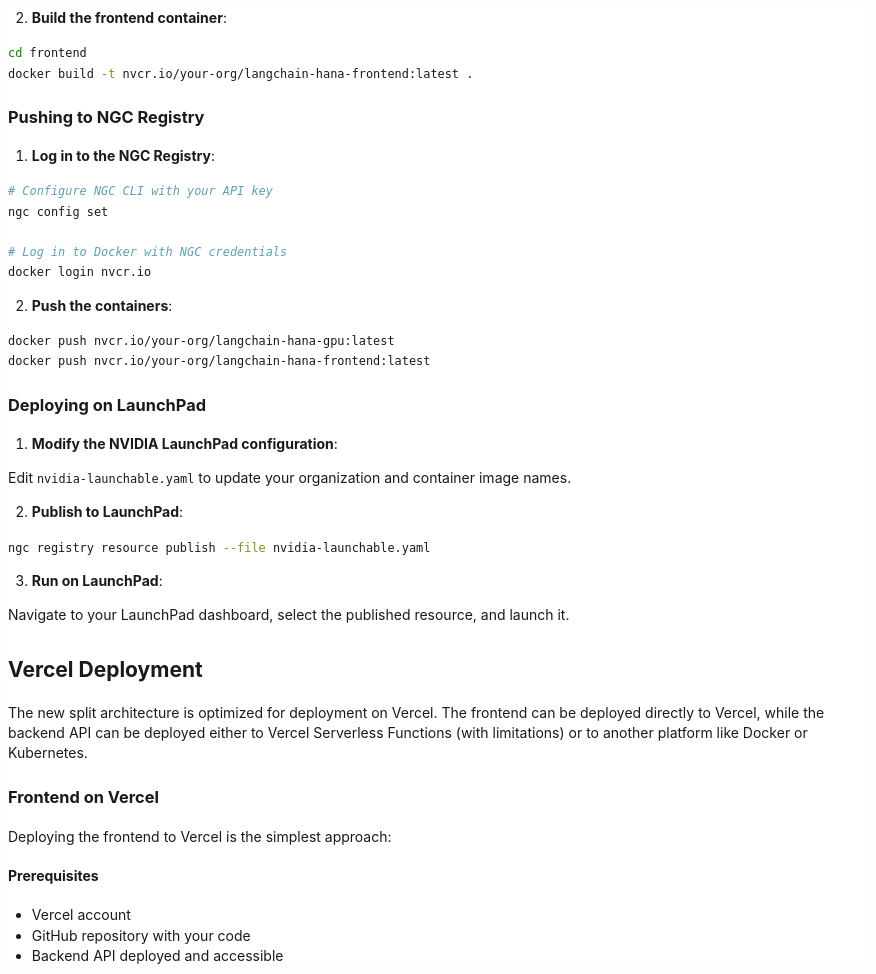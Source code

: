 2. **Build the frontend container**:

```bash
cd frontend
docker build -t nvcr.io/your-org/langchain-hana-frontend:latest .
```

### Pushing to NGC Registry

1. **Log in to the NGC Registry**:

```bash
# Configure NGC CLI with your API key
ngc config set

# Log in to Docker with NGC credentials
docker login nvcr.io
```

2. **Push the containers**:

```bash
docker push nvcr.io/your-org/langchain-hana-gpu:latest
docker push nvcr.io/your-org/langchain-hana-frontend:latest
```

### Deploying on LaunchPad

1. **Modify the NVIDIA LaunchPad configuration**:

Edit `nvidia-launchable.yaml` to update your organization and container image names.

2. **Publish to LaunchPad**:

```bash
ngc registry resource publish --file nvidia-launchable.yaml
```

3. **Run on LaunchPad**:

Navigate to your LaunchPad dashboard, select the published resource, and launch it.

## Vercel Deployment

The new split architecture is optimized for deployment on Vercel. The frontend can be deployed directly to Vercel, while the backend API can be deployed either to Vercel Serverless Functions (with limitations) or to another platform like Docker or Kubernetes.

### Frontend on Vercel

Deploying the frontend to Vercel is the simplest approach:

#### Prerequisites

- Vercel account
- GitHub repository with your code
- Backend API deployed and accessible
